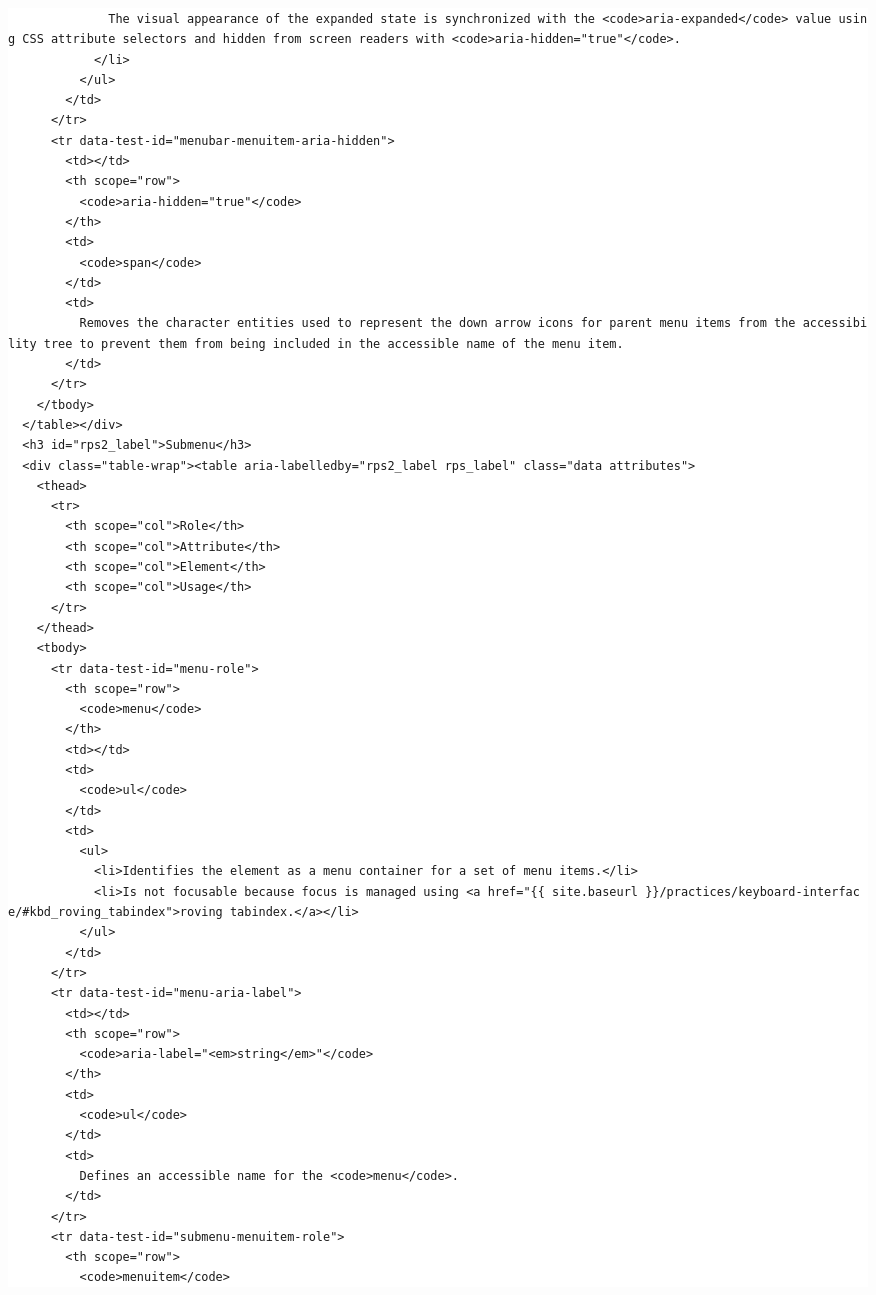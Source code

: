                   The visual appearance of the expanded state is synchronized with the <code>aria-expanded</code> value using CSS attribute selectors and hidden from screen readers with <code>aria-hidden="true"</code>.
                </li>
              </ul>
            </td>
          </tr>
          <tr data-test-id="menubar-menuitem-aria-hidden">
            <td></td>
            <th scope="row">
              <code>aria-hidden="true"</code>
            </th>
            <td>
              <code>span</code>
            </td>
            <td>
              Removes the character entities used to represent the down arrow icons for parent menu items from the accessibility tree to prevent them from being included in the accessible name of the menu item.
            </td>
          </tr>
        </tbody>
      </table></div>
      <h3 id="rps2_label">Submenu</h3>
      <div class="table-wrap"><table aria-labelledby="rps2_label rps_label" class="data attributes">
        <thead>
          <tr>
            <th scope="col">Role</th>
            <th scope="col">Attribute</th>
            <th scope="col">Element</th>
            <th scope="col">Usage</th>
          </tr>
        </thead>
        <tbody>
          <tr data-test-id="menu-role">
            <th scope="row">
              <code>menu</code>
            </th>
            <td></td>
            <td>
              <code>ul</code>
            </td>
            <td>
              <ul>
                <li>Identifies the element as a menu container for a set of menu items.</li>
                <li>Is not focusable because focus is managed using <a href="{{ site.baseurl }}/practices/keyboard-interface/#kbd_roving_tabindex">roving tabindex.</a></li>
              </ul>
            </td>
          </tr>
          <tr data-test-id="menu-aria-label">
            <td></td>
            <th scope="row">
              <code>aria-label="<em>string</em>"</code>
            </th>
            <td>
              <code>ul</code>
            </td>
            <td>
              Defines an accessible name for the <code>menu</code>.
            </td>
          </tr>
          <tr data-test-id="submenu-menuitem-role">
            <th scope="row">
              <code>menuitem</code>